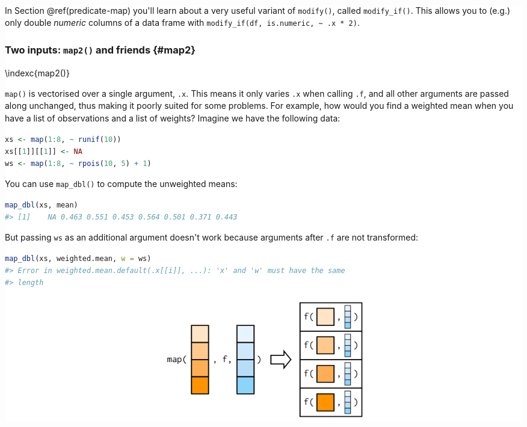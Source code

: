 In Section \@ref(predicate-map) you'll learn about a very useful variant of `modify()`, called `modify_if()`. This allows you to (e.g.) only double _numeric_ columns of a data frame with `modify_if(df, is.numeric, ~ .x * 2)`.

### Two inputs: `map2()` and friends {#map2}
\indexc{map2()}

`map()` is vectorised over a single argument, `.x`. This means it only varies `.x` when calling `.f`, and all other arguments are passed along unchanged, thus making it poorly suited for some problems. For example, how would you find a weighted mean when you have a list of observations and a list of weights? Imagine we have the following data:


```r
xs <- map(1:8, ~ runif(10))
xs[[1]][[1]] <- NA
ws <- map(1:8, ~ rpois(10, 5) + 1)
```

You can use `map_dbl()` to compute the unweighted means:


```r
map_dbl(xs, mean)
#> [1]    NA 0.463 0.551 0.453 0.564 0.501 0.371 0.443
```

But passing `ws` as an additional argument doesn't work because arguments after `.f` are not transformed:


```r
map_dbl(xs, weighted.mean, w = ws)
#> Error in weighted.mean.default(.x[[i]], ...): 'x' and 'w' must have the same
#> length
```
<img src="diagrams/functionals/map-arg-recycle.png" width="345" style="display: block; margin: auto;" />


[^not-slow]: Typically it's not the for loop itself that's slow, but what you're doing inside of it. A common culprit of slow loops is modifying a data structure, where each modification generates a copy. See Sections \@ref(single-binding) and \@ref(avoid-copies) for more details.
[^Map]: Not to be confused with `base::Map()`, which is considerably more complex. I'll discuss `Map()` in Section \@ref(pmap).
[^future-you]: Who is highly likely to be future you!
[^invisible]: In brief, invisible values are only printed if you explicitly request it. This makes them well suited for functions called primarily for their side-effects, as it allows their output to be ignored by default, while still giving an option to capture it. See Section \@ref(invisible) for more details.